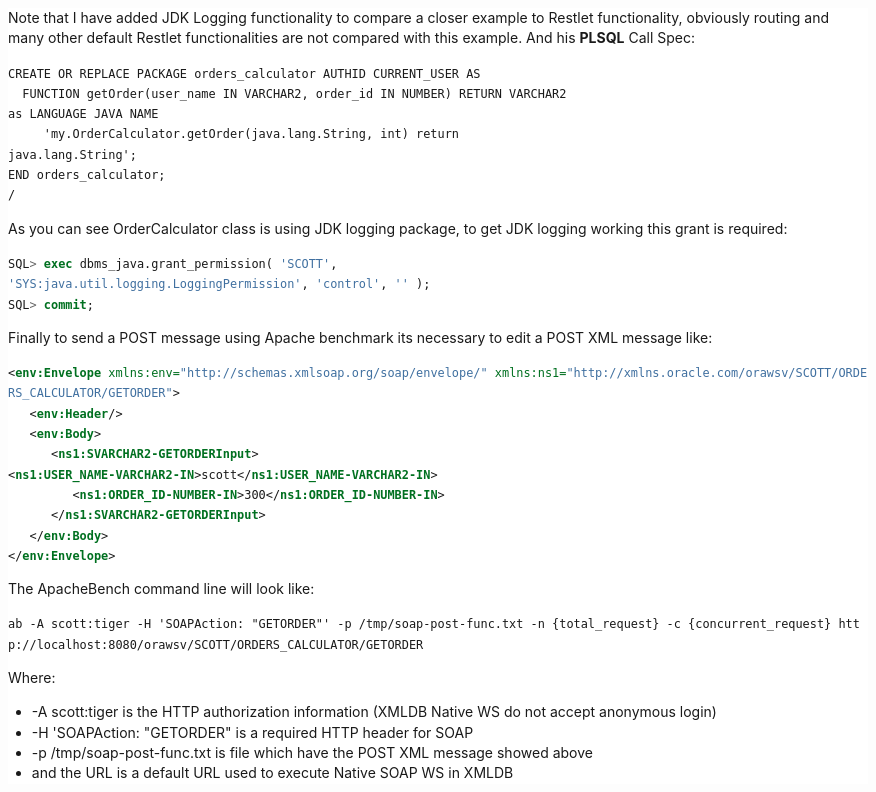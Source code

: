 
Note that I have added JDK Logging functionality to compare a closer example to Restlet functionality, obviously routing and many other default Restlet functionalities are not compared with this example.
And his __PLSQL__ Call Spec:


```
CREATE OR REPLACE PACKAGE orders_calculator AUTHID CURRENT_USER AS
  FUNCTION getOrder(user_name IN VARCHAR2, order_id IN NUMBER) RETURN VARCHAR2
as LANGUAGE JAVA NAME
     'my.OrderCalculator.getOrder(java.lang.String, int) return
java.lang.String';
END orders_calculator;
/

```


As you can see OrderCalculator class is using JDK logging package, to get JDK logging working this grant is required:


```sql
SQL> exec dbms_java.grant_permission( 'SCOTT',
'SYS:java.util.logging.LoggingPermission', 'control', '' );
SQL> commit;
```


Finally to send a POST message using Apache benchmark its necessary to edit a POST XML message like:


```xml
<env:Envelope xmlns:env="http://schemas.xmlsoap.org/soap/envelope/" xmlns:ns1="http://xmlns.oracle.com/orawsv/SCOTT/ORDERS_CALCULATOR/GETORDER">
   <env:Header/>
   <env:Body>
      <ns1:SVARCHAR2-GETORDERInput>       
<ns1:USER_NAME-VARCHAR2-IN>scott</ns1:USER_NAME-VARCHAR2-IN>
         <ns1:ORDER_ID-NUMBER-IN>300</ns1:ORDER_ID-NUMBER-IN>
      </ns1:SVARCHAR2-GETORDERInput>
   </env:Body>
</env:Envelope>

```


The ApacheBench command line will look like:

```
ab -A scott:tiger -H 'SOAPAction: "GETORDER"' -p /tmp/soap-post-func.txt -n {total_request} -c {concurrent_request} http://localhost:8080/orawsv/SCOTT/ORDERS_CALCULATOR/GETORDER
```

Where:

 - -A scott:tiger is the HTTP authorization information (XMLDB Native WS do not accept anonymous login)
 - -H 'SOAPAction: "GETORDER" is a required HTTP header for SOAP
 - -p /tmp/soap-post-func.txt is file which have the POST XML message showed above
 - and the URL is a default URL used to execute Native SOAP WS in XMLDB
